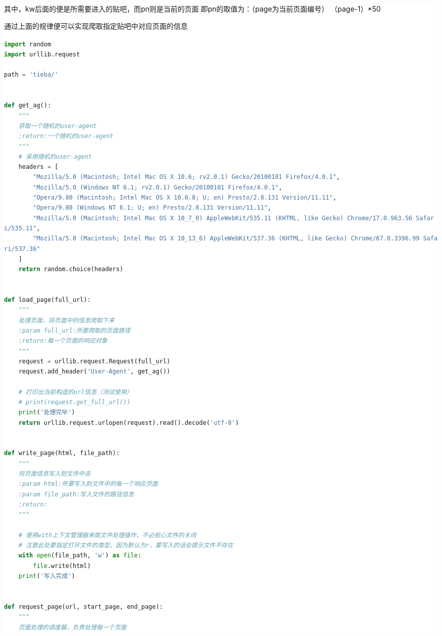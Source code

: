 其中，kw后面的便是所需要进入的贴吧，而pn则是当前的页面
即pn的取值为：（page为当前页面编号）
（page-1）*50

通过上面的规律便可以实现爬取指定贴吧中对应页面的信息

```python
import random
import urllib.request

path = 'tieba/'


def get_ag():
    """
    获取一个随机的user-agent
    :return:一个随机的user-agent
    """
    # 采用随机的user-agent
    headers = [
        "Mozilla/5.0 (Macintosh; Intel Mac OS X 10.6; rv2.0.1) Gecko/20100101 Firefox/4.0.1",
        "Mozilla/5.0 (Windows NT 6.1; rv2.0.1) Gecko/20100101 Firefox/4.0.1",
        "Opera/9.80 (Macintosh; Intel Mac OS X 10.6.8; U; en) Presto/2.8.131 Version/11.11",
        "Opera/9.80 (Windows NT 6.1; U; en) Presto/2.8.131 Version/11.11",
        "Mozilla/5.0 (Macintosh; Intel Mac OS X 10_7_0) AppleWebKit/535.11 (KHTML, like Gecko) Chrome/17.0.963.56 Safari/535.11",
        "Mozilla/5.0 (Macintosh; Intel Mac OS X 10_13_6) AppleWebKit/537.36 (KHTML, like Gecko) Chrome/67.0.3396.99 Safari/537.36"
    ]
    return random.choice(headers)


def load_page(full_url):
    """
    处理页面，将页面中的信息爬取下来
    :param full_url:所要爬取的页面路径
    :return:每一个页面的响应对象
    """
    request = urllib.request.Request(full_url)
    request.add_header('User-Agent', get_ag())

    # 打印出当前构造的url信息（测试使用）
    # print(request.get_full_url())
    print('处理完毕')
    return urllib.request.urlopen(request).read().decode('utf-8')


def write_page(html, file_path):
    """
    将页面信息写入到文件中去
    :param html:所要写入到文件中的每一个响应页面
    :param file_path:写入文件的路径信息
    :return:
    """

    # 使用with上下文管理器来做文件处理操作，不必担心文件的关闭
    # 注意此处要指定打开文件的类型，因为默认为r，要写入的话会提示文件不存在
    with open(file_path, 'w') as file:
        file.write(html)
    print('写入完成')


def request_page(url, start_page, end_page):
    """
    页面处理的调度器，负责处理每一个页面
```